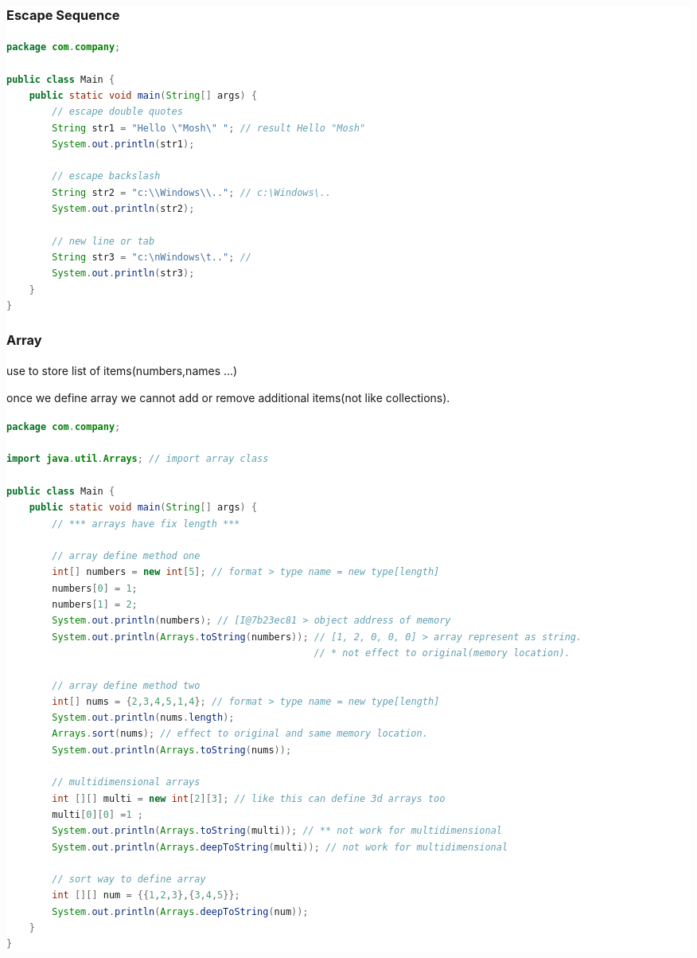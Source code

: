### Escape Sequence

```java
package com.company;

public class Main {
    public static void main(String[] args) {
        // escape double quotes
        String str1 = "Hello \"Mosh\" "; // result Hello "Mosh"
        System.out.println(str1);

        // escape backslash
        String str2 = "c:\\Windows\\.."; // c:\Windows\..
        System.out.println(str2);

        // new line or tab
        String str3 = "c:\nWindows\t.."; //
        System.out.println(str3);
    }
}
```

### Array
use to store list of items(numbers,names ...)

once we define array we cannot add or remove additional items(not like collections).    
```java
package com.company;

import java.util.Arrays; // import array class

public class Main {
    public static void main(String[] args) {
        // *** arrays have fix length ***

        // array define method one
        int[] numbers = new int[5]; // format > type name = new type[length]
        numbers[0] = 1;
        numbers[1] = 2;
        System.out.println(numbers); // [I@7b23ec81 > object address of memory
        System.out.println(Arrays.toString(numbers)); // [1, 2, 0, 0, 0] > array represent as string.
                                                      // * not effect to original(memory location).

        // array define method two
        int[] nums = {2,3,4,5,1,4}; // format > type name = new type[length]
        System.out.println(nums.length);
        Arrays.sort(nums); // effect to original and same memory location.
        System.out.println(Arrays.toString(nums));

        // multidimensional arrays
        int [][] multi = new int[2][3]; // like this can define 3d arrays too
        multi[0][0] =1 ;
        System.out.println(Arrays.toString(multi)); // ** not work for multidimensional
        System.out.println(Arrays.deepToString(multi)); // not work for multidimensional

        // sort way to define array
        int [][] num = {{1,2,3},{3,4,5}};
        System.out.println(Arrays.deepToString(num));
    }
}
```
